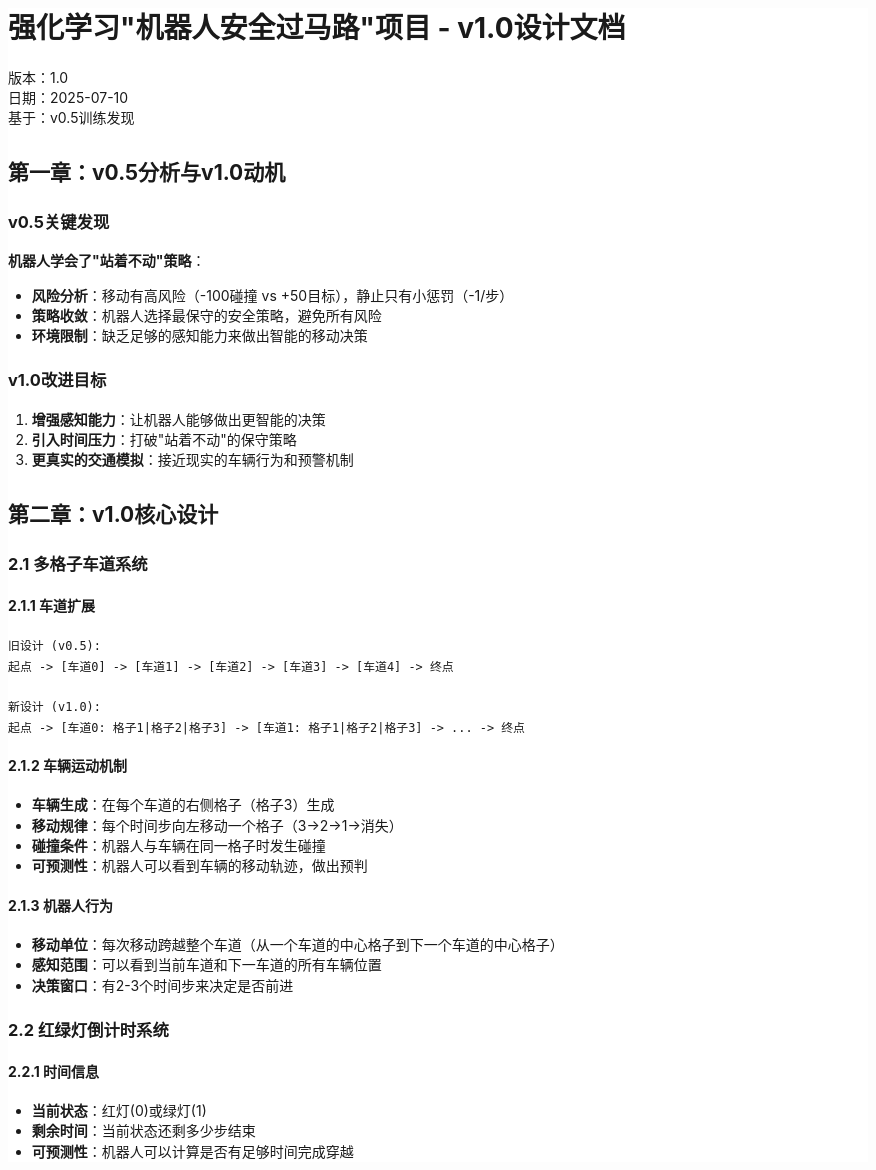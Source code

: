 # 强化学习"机器人安全过马路"项目 - v1.0设计文档

版本：1.0  
日期：2025-07-10  
基于：v0.5训练发现

## 第一章：v0.5分析与v1.0动机

### v0.5关键发现

**机器人学会了"站着不动"策略**：
- **风险分析**：移动有高风险（-100碰撞 vs +50目标），静止只有小惩罚（-1/步）
- **策略收敛**：机器人选择最保守的安全策略，避免所有风险
- **环境限制**：缺乏足够的感知能力来做出智能的移动决策

### v1.0改进目标

1. **增强感知能力**：让机器人能够做出更智能的决策
2. **引入时间压力**：打破"站着不动"的保守策略
3. **更真实的交通模拟**：接近现实的车辆行为和预警机制

## 第二章：v1.0核心设计

### 2.1 多格子车道系统

#### 2.1.1 车道扩展
```
旧设计 (v0.5):
起点 -> [车道0] -> [车道1] -> [车道2] -> [车道3] -> [车道4] -> 终点

新设计 (v1.0):
起点 -> [车道0: 格子1|格子2|格子3] -> [车道1: 格子1|格子2|格子3] -> ... -> 终点
```

#### 2.1.2 车辆运动机制
- **车辆生成**：在每个车道的右侧格子（格子3）生成
- **移动规律**：每个时间步向左移动一个格子（3→2→1→消失）
- **碰撞条件**：机器人与车辆在同一格子时发生碰撞
- **可预测性**：机器人可以看到车辆的移动轨迹，做出预判

#### 2.1.3 机器人行为
- **移动单位**：每次移动跨越整个车道（从一个车道的中心格子到下一个车道的中心格子）
- **感知范围**：可以看到当前车道和下一车道的所有车辆位置
- **决策窗口**：有2-3个时间步来决定是否前进

### 2.2 红绿灯倒计时系统

#### 2.2.1 时间信息
- **当前状态**：红灯(0)或绿灯(1)
- **剩余时间**：当前状态还剩多少步结束
- **可预测性**：机器人可以计算是否有足够时间完成穿越
